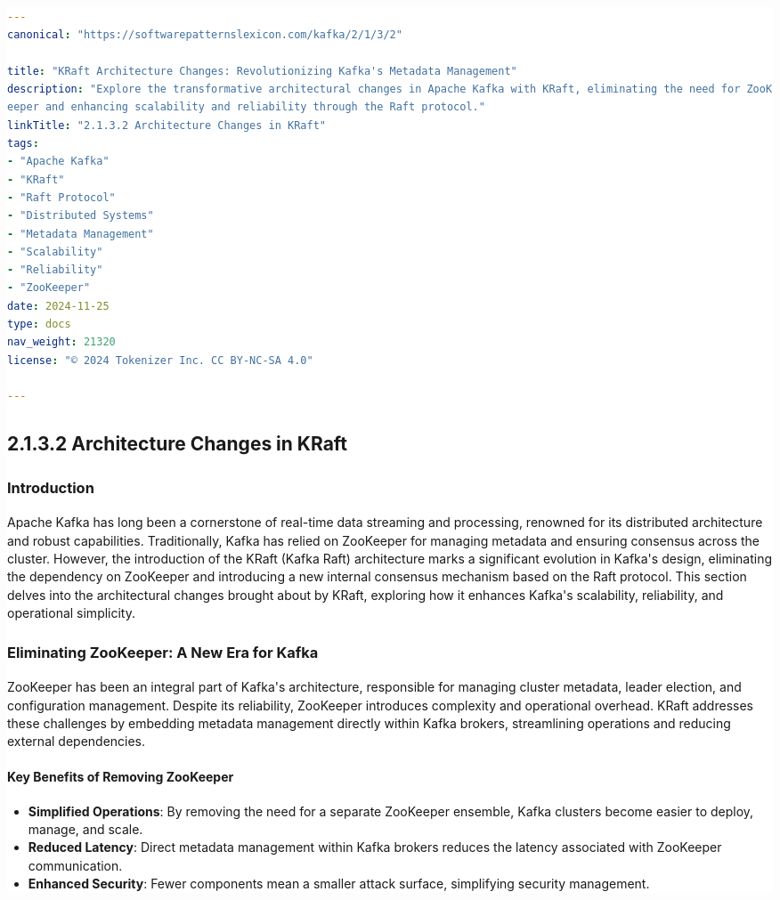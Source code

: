 ```yaml
---
canonical: "https://softwarepatternslexicon.com/kafka/2/1/3/2"

title: "KRaft Architecture Changes: Revolutionizing Kafka's Metadata Management"
description: "Explore the transformative architectural changes in Apache Kafka with KRaft, eliminating the need for ZooKeeper and enhancing scalability and reliability through the Raft protocol."
linkTitle: "2.1.3.2 Architecture Changes in KRaft"
tags:
- "Apache Kafka"
- "KRaft"
- "Raft Protocol"
- "Distributed Systems"
- "Metadata Management"
- "Scalability"
- "Reliability"
- "ZooKeeper"
date: 2024-11-25
type: docs
nav_weight: 21320
license: "© 2024 Tokenizer Inc. CC BY-NC-SA 4.0"

---
```


## 2.1.3.2 Architecture Changes in KRaft

### Introduction

Apache Kafka has long been a cornerstone of real-time data streaming and processing, renowned for its distributed architecture and robust capabilities. Traditionally, Kafka has relied on ZooKeeper for managing metadata and ensuring consensus across the cluster. However, the introduction of the KRaft (Kafka Raft) architecture marks a significant evolution in Kafka's design, eliminating the dependency on ZooKeeper and introducing a new internal consensus mechanism based on the Raft protocol. This section delves into the architectural changes brought about by KRaft, exploring how it enhances Kafka's scalability, reliability, and operational simplicity.

### Eliminating ZooKeeper: A New Era for Kafka

ZooKeeper has been an integral part of Kafka's architecture, responsible for managing cluster metadata, leader election, and configuration management. Despite its reliability, ZooKeeper introduces complexity and operational overhead. KRaft addresses these challenges by embedding metadata management directly within Kafka brokers, streamlining operations and reducing external dependencies.

#### Key Benefits of Removing ZooKeeper

- **Simplified Operations**: By removing the need for a separate ZooKeeper ensemble, Kafka clusters become easier to deploy, manage, and scale.
- **Reduced Latency**: Direct metadata management within Kafka brokers reduces the latency associated with ZooKeeper communication.
- **Enhanced Security**: Fewer components mean a smaller attack surface, simplifying security management.
